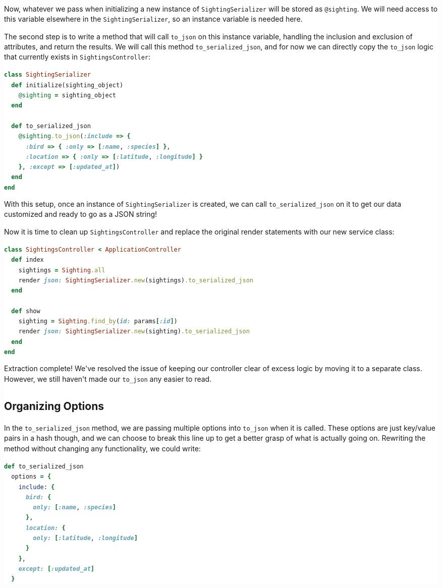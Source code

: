 Now, whatever we pass when initializing a new instance of `SightingSerializer` will be stored as `@sighting`. We will need access to this variable elsewhere in the `SightingSerializer`, so an instance variable is needed here.

The second step is to write a method that will call `to_json` on this instance variable, handling the inclusion and exclusion of attributes, and return the results. We will call this method `to_serialized_json`, and for now we can directly copy the `to_json` logic that currently exists in `SightingsController`:

```ruby
class SightingSerializer
  def initialize(sighting_object)
    @sighting = sighting_object
  end

  def to_serialized_json
    @sighting.to_json(:include => {
      :bird => { :only => [:name, :species] },
      :location => { :only => [:latitude, :longitude] }
    }, :except => [:updated_at])
  end
end
```

With this setup, once an instance of `SightingSerializer` is created, we can call `to_serialized_json` on it to get our data customized and ready to go as a JSON string!

Now it is time to clean up `SightingsController` and replace the original render statements with our new service class:

```ruby
class SightingsController < ApplicationController
  def index
    sightings = Sighting.all
    render json: SightingSerializer.new(sightings).to_serialized_json
  end

  def show
    sighting = Sighting.find_by(id: params[:id])
    render json: SightingSerializer.new(sighting).to_serialized_json
  end
end
```

Extraction complete! We've resolved the issue of keeping our controller clear of excess logic by moving it to a separate class. However, we still haven't made our `to_json` any easier to read.

## Organizing Options

In the `to_serialized_json` method, we are passing multiple options into `to_json` when it is called. These options are just key/value pairs in a hash though, and we can choose to break this line up to get a better grasp of what is actually going on. Rewriting the method without changing any functionality, we could write:

```ruby
def to_serialized_json
  options = {
    include: {
      bird: {
        only: [:name, :species]
      },
      location: {
        only: [:latitude, :longitude]
      }
    },
    except: [:updated_at]
  }
```